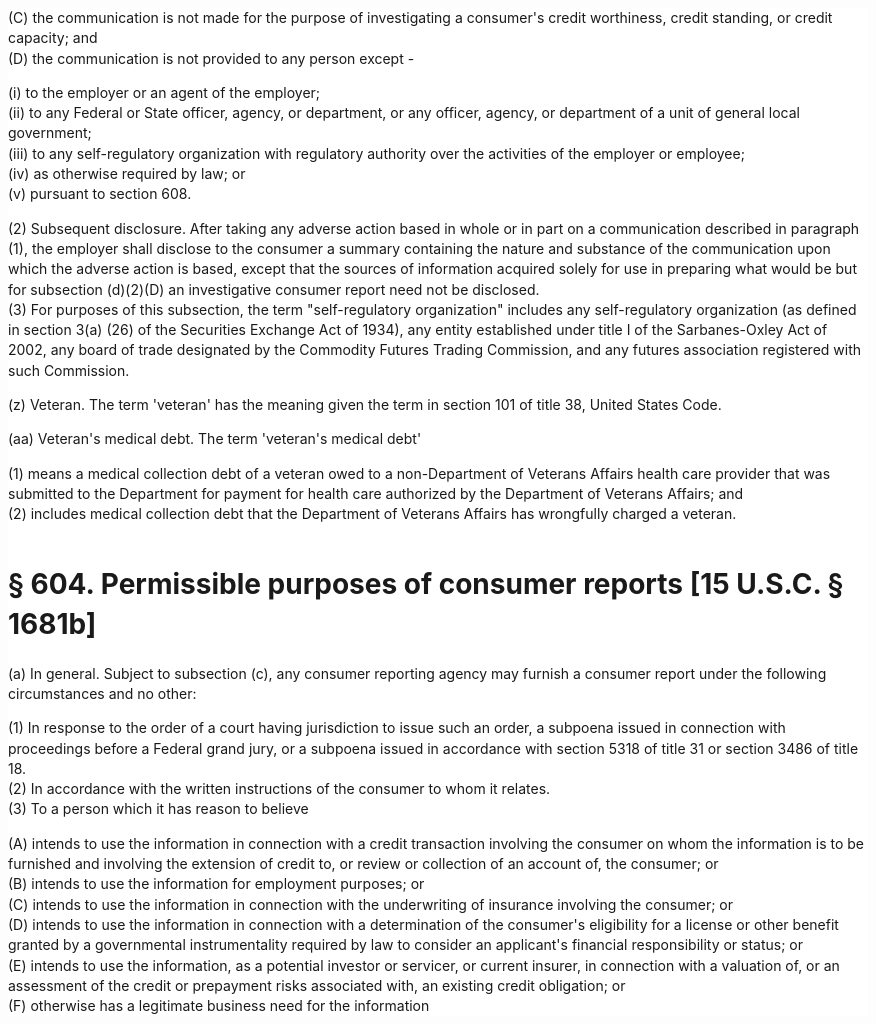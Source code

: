 (C) the communication is not made for the purpose of investigating a consumer's credit worthiness, credit standing, or credit capacity; and  
(D) the communication is not provided to any person except -

(i) to the employer or an agent of the employer;  
(ii) to any Federal or State officer, agency, or department, or any officer, agency, or department of a unit of general local government;  
(iii) to any self-regulatory organization with regulatory authority over the activities of the employer or employee;  
(iv) as otherwise required by law; or  
(v) pursuant to section 608.

(2) Subsequent disclosure. After taking any adverse action based in whole or in part on a communication described in paragraph (1), the employer shall disclose to the consumer a summary containing the nature and substance of the communication upon which the adverse action is based, except that the sources of information acquired solely for use in preparing what would be but for subsection (d)(2)(D) an investigative consumer report need not be disclosed.  
(3) For purposes of this subsection, the term "self-regulatory organization" includes any self-regulatory organization (as defined in section 3(a) (26) of the Securities Exchange Act of 1934), any entity established under title I of the Sarbanes-Oxley Act of 2002, any board of trade designated by the Commodity Futures Trading Commission, and any futures association registered with such Commission.

(z) Veteran. The term 'veteran' has the meaning given the term in section 101 of title 38, United States Code.

(aa) Veteran's medical debt. The term 'veteran's medical debt'

(1) means a medical collection debt of a veteran owed to a non-Department of Veterans Affairs health care provider that was submitted to the Department for payment for health care authorized by the Department of Veterans Affairs; and  
(2) includes medical collection debt that the Department of Veterans Affairs has wrongfully charged a veteran.

# § 604. Permissible purposes of consumer reports [15 U.S.C. § 1681b]

(a) In general. Subject to subsection (c), any consumer reporting agency may furnish a consumer report under the following circumstances and no other:

(1) In response to the order of a court having jurisdiction to issue such an order, a subpoena issued in connection with proceedings before a Federal grand jury, or a subpoena issued in accordance with section 5318 of title 31 or section 3486 of title 18.  
(2) In accordance with the written instructions of the consumer to whom it relates.  
(3) To a person which it has reason to believe

(A) intends to use the information in connection with a credit transaction involving the consumer on whom the information is to be furnished and involving the extension of credit to, or review or collection of an account of, the consumer; or  
(B) intends to use the information for employment purposes; or  
(C) intends to use the information in connection with the underwriting of insurance involving the consumer; or  
(D) intends to use the information in connection with a determination of the consumer's eligibility for a license or other benefit granted by a governmental instrumentality required by law to consider an applicant's financial responsibility or status; or  
(E) intends to use the information, as a potential investor or servicer, or current insurer, in connection with a valuation of, or an assessment of the credit or prepayment risks associated with, an existing credit obligation; or  
(F) otherwise has a legitimate business need for the information
